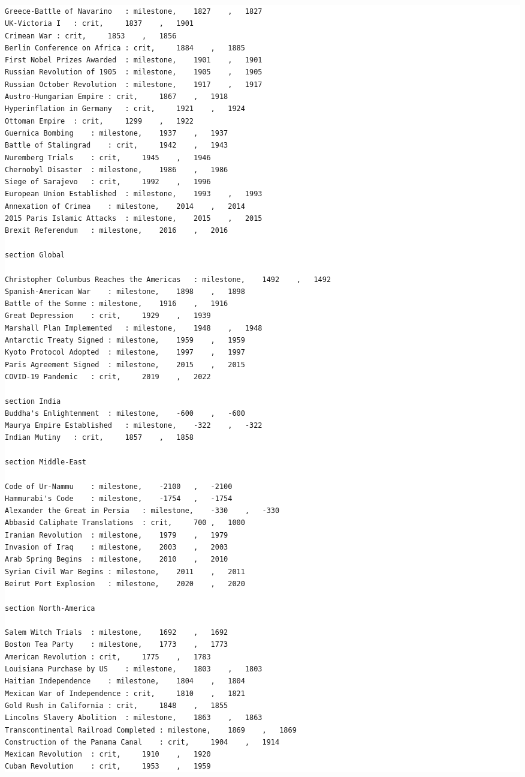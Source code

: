 ```mermaid
Greece-Battle of Navarino	: milestone, 	1827	,	1827
UK-Victoria I	: crit, 	1837	,	1901
Crimean War	: crit, 	1853	,	1856
Berlin Conference on Africa	: crit, 	1884	,	1885
First Nobel Prizes Awarded	: milestone, 	1901	,	1901
Russian Revolution of 1905	: milestone, 	1905	,	1905
Russian October Revolution	: milestone, 	1917	,	1917
Austro-Hungarian Empire	: crit, 	1867	,	1918
Hyperinflation in Germany	: crit, 	1921	,	1924
Ottoman Empire	: crit, 	1299	,	1922
Guernica Bombing	: milestone, 	1937	,	1937
Battle of Stalingrad	: crit, 	1942	,	1943
Nuremberg Trials	: crit, 	1945	,	1946
Chernobyl Disaster	: milestone, 	1986	,	1986
Siege of Sarajevo	: crit, 	1992	,	1996
European Union Established	: milestone, 	1993	,	1993
Annexation of Crimea	: milestone, 	2014	,	2014
2015 Paris Islamic Attacks	: milestone, 	2015	,	2015
Brexit Referendum	: milestone, 	2016	,	2016

section Global 

Christopher Columbus Reaches the Americas	: milestone, 	1492	,	1492
Spanish-American War	: milestone, 	1898	,	1898
Battle of the Somme	: milestone, 	1916	,	1916
Great Depression	: crit, 	1929	,	1939
Marshall Plan Implemented	: milestone, 	1948	,	1948
Antarctic Treaty Signed	: milestone, 	1959	,	1959
Kyoto Protocol Adopted	: milestone, 	1997	,	1997
Paris Agreement Signed	: milestone, 	2015	,	2015
COVID-19 Pandemic	: crit, 	2019	,	2022 

section India 
Buddha's Enlightenment	: milestone, 	-600	,	-600
Maurya Empire Established	: milestone, 	-322	,	-322
Indian Mutiny	: crit, 	1857	,	1858

section Middle-East 

Code of Ur-Nammu	: milestone, 	-2100	,	-2100
Hammurabi's Code	: milestone, 	-1754	,	-1754
Alexander the Great in Persia 	: milestone, 	-330	,	-330
Abbasid Caliphate Translations	: crit, 	700	,	1000
Iranian Revolution	: milestone, 	1979	,	1979
Invasion of Iraq	: milestone, 	2003	,	2003
Arab Spring Begins	: milestone, 	2010	,	2010
Syrian Civil War Begins	: milestone, 	2011	,	2011
Beirut Port Explosion	: milestone, 	2020	,	2020

section North-America 

Salem Witch Trials	: milestone, 	1692	,	1692
Boston Tea Party	: milestone, 	1773	,	1773
American Revolution	: crit, 	1775	,	1783
Louisiana Purchase by US	: milestone, 	1803	,	1803
Haitian Independence	: milestone, 	1804	,	1804
Mexican War of Independence	: crit, 	1810	,	1821
Gold Rush in California	: crit, 	1848	,	1855
Lincolns Slavery Abolition	: milestone, 	1863	,	1863
Transcontinental Railroad Completed	: milestone, 	1869	,	1869
Construction of the Panama Canal	: crit, 	1904	,	1914
Mexican Revolution	: crit, 	1910	,	1920
Cuban Revolution	: crit, 	1953	,	1959
```